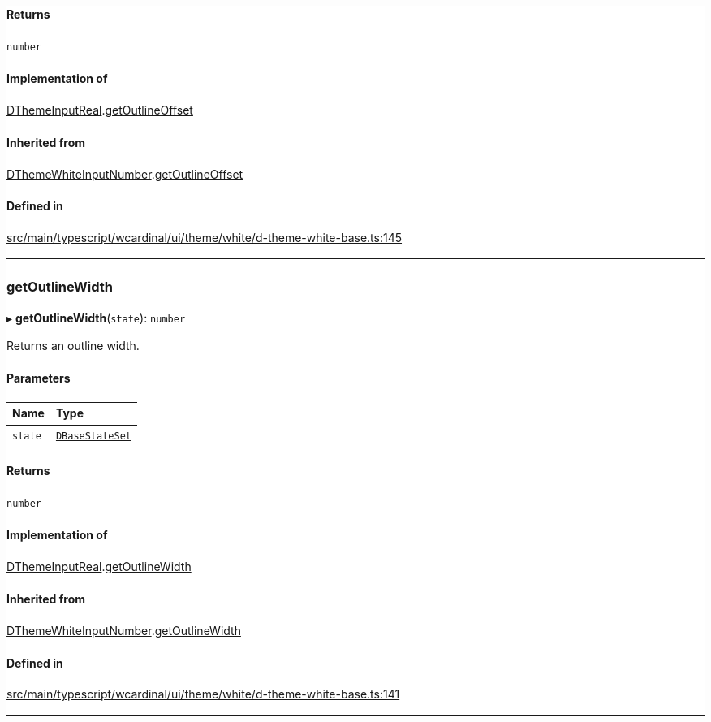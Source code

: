 #### Returns

`number`

#### Implementation of

[DThemeInputReal](../interfaces/DThemeInputReal.md).[getOutlineOffset](../interfaces/DThemeInputReal.md#getoutlineoffset)

#### Inherited from

[DThemeWhiteInputNumber](DThemeWhiteInputNumber.md).[getOutlineOffset](DThemeWhiteInputNumber.md#getoutlineoffset)

#### Defined in

[src/main/typescript/wcardinal/ui/theme/white/d-theme-white-base.ts:145](https://github.com/winter-cardinal/winter-cardinal-ui/blob/v0.179.0/src/main/typescript/wcardinal/ui/theme/white/d-theme-white-base.ts#L145)

___

### getOutlineWidth

▸ **getOutlineWidth**(`state`): `number`

Returns an outline width.

#### Parameters

| Name | Type |
| :------ | :------ |
| `state` | [`DBaseStateSet`](../interfaces/DBaseStateSet.md) |

#### Returns

`number`

#### Implementation of

[DThemeInputReal](../interfaces/DThemeInputReal.md).[getOutlineWidth](../interfaces/DThemeInputReal.md#getoutlinewidth)

#### Inherited from

[DThemeWhiteInputNumber](DThemeWhiteInputNumber.md).[getOutlineWidth](DThemeWhiteInputNumber.md#getoutlinewidth)

#### Defined in

[src/main/typescript/wcardinal/ui/theme/white/d-theme-white-base.ts:141](https://github.com/winter-cardinal/winter-cardinal-ui/blob/v0.179.0/src/main/typescript/wcardinal/ui/theme/white/d-theme-white-base.ts#L141)

___

